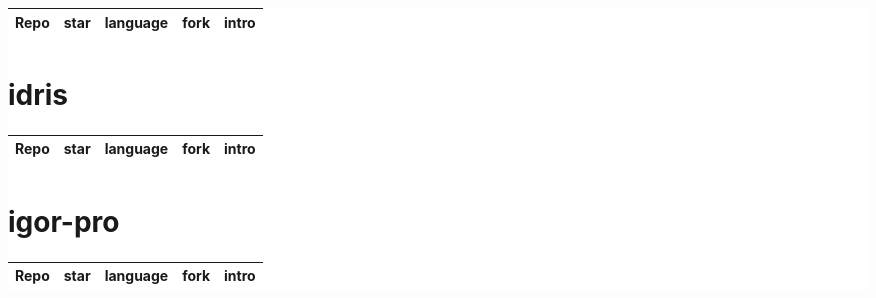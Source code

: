 Repo|star|language|fork|intro
-|-|-|-|-



# idris

Repo|star|language|fork|intro
-|-|-|-|-



# igor-pro

Repo|star|language|fork|intro
-|-|-|-|-



